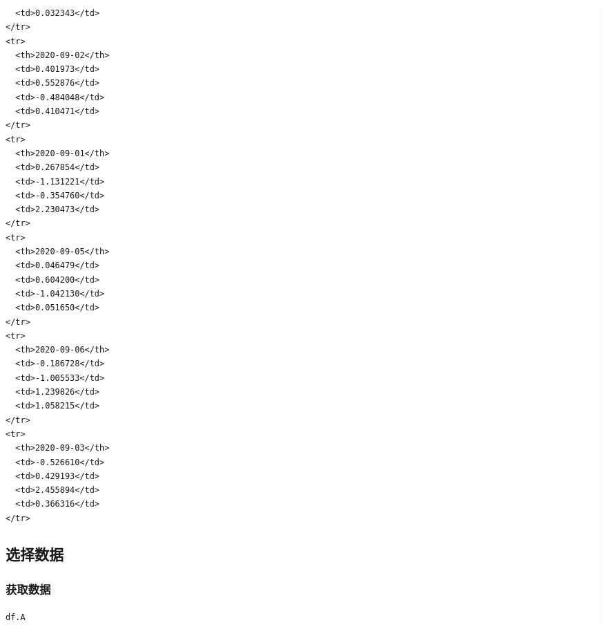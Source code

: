       <td>0.032343</td>
    </tr>
    <tr>
      <th>2020-09-02</th>
      <td>0.401973</td>
      <td>0.552876</td>
      <td>-0.484048</td>
      <td>0.410471</td>
    </tr>
    <tr>
      <th>2020-09-01</th>
      <td>0.267854</td>
      <td>-1.131221</td>
      <td>-0.354760</td>
      <td>2.230473</td>
    </tr>
    <tr>
      <th>2020-09-05</th>
      <td>0.046479</td>
      <td>0.604200</td>
      <td>-1.042130</td>
      <td>0.051650</td>
    </tr>
    <tr>
      <th>2020-09-06</th>
      <td>-0.186728</td>
      <td>-1.005533</td>
      <td>1.239826</td>
      <td>1.058215</td>
    </tr>
    <tr>
      <th>2020-09-03</th>
      <td>-0.526610</td>
      <td>0.429193</td>
      <td>2.455894</td>
      <td>0.366316</td>
    </tr>
  </tbody>
</table>
</div>



## 选择数据

### 获取数据


```python
df.A
```

